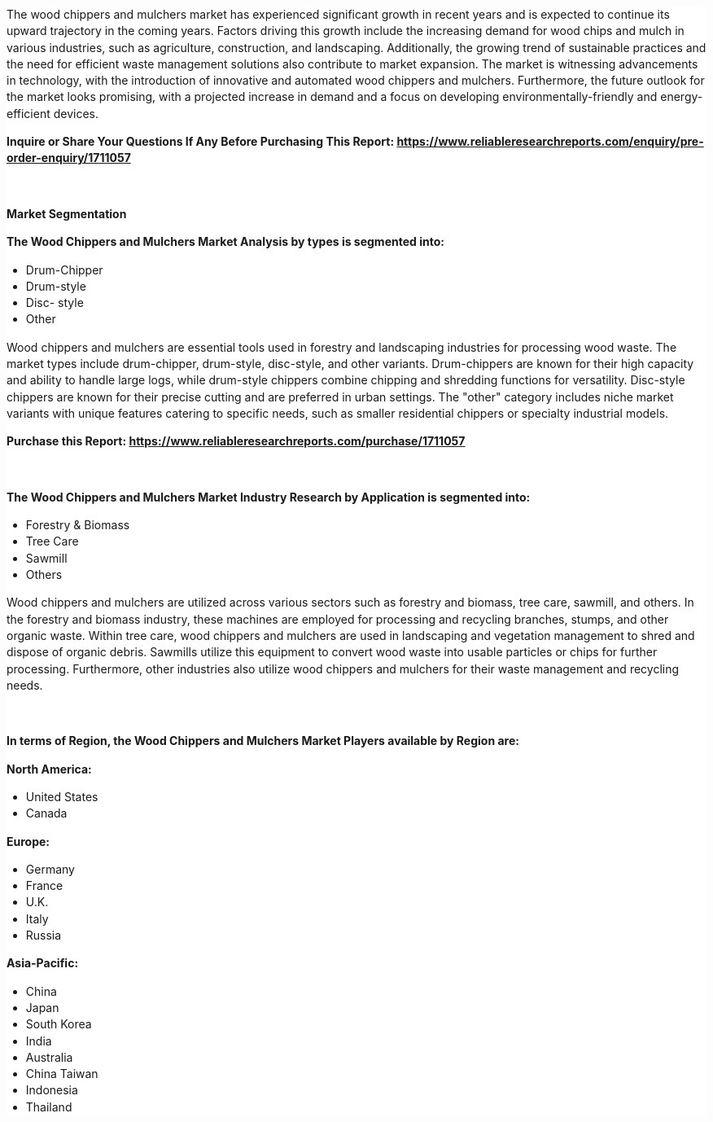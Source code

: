 <p><p>The wood chippers and mulchers market has experienced significant growth in recent years and is expected to continue its upward trajectory in the coming years. Factors driving this growth include the increasing demand for wood chips and mulch in various industries, such as agriculture, construction, and landscaping. Additionally, the growing trend of sustainable practices and the need for efficient waste management solutions also contribute to market expansion. The market is witnessing advancements in technology, with the introduction of innovative and automated wood chippers and mulchers. Furthermore, the future outlook for the market looks promising, with a projected increase in demand and a focus on developing environmentally-friendly and energy-efficient devices.</p></p>
<p><strong>Inquire or Share Your Questions If Any Before Purchasing This Report: <a href="https://www.reliableresearchreports.com/enquiry/pre-order-enquiry/1711057">https://www.reliableresearchreports.com/enquiry/pre-order-enquiry/1711057</a></strong></p>
<p>&nbsp;</p>
<p><strong>Market Segmentation</strong></p>
<p><strong>The Wood Chippers and Mulchers Market Analysis by types is segmented into:</strong></p>
<p><ul><li>Drum-Chipper</li><li>Drum-style</li><li>Disc- style</li><li>Other</li></ul></p>
<p><p>Wood chippers and mulchers are essential tools used in forestry and landscaping industries for processing wood waste. The market types include drum-chipper, drum-style, disc-style, and other variants. Drum-chippers are known for their high capacity and ability to handle large logs, while drum-style chippers combine chipping and shredding functions for versatility. Disc-style chippers are known for their precise cutting and are preferred in urban settings. The "other" category includes niche market variants with unique features catering to specific needs, such as smaller residential chippers or specialty industrial models.</p></p>
<p><strong>Purchase this Report:&nbsp;<a href="https://www.reliableresearchreports.com/purchase/1711057">https://www.reliableresearchreports.com/purchase/1711057</a></strong></p>
<p>&nbsp;</p>
<p><strong>The Wood Chippers and Mulchers Market Industry Research by Application is segmented into:</strong></p>
<p><ul><li>Forestry & Biomass</li><li>Tree Care</li><li>Sawmill</li><li>Others</li></ul></p>
<p><p>Wood chippers and mulchers are utilized across various sectors such as forestry and biomass, tree care, sawmill, and others. In the forestry and biomass industry, these machines are employed for processing and recycling branches, stumps, and other organic waste. Within tree care, wood chippers and mulchers are used in landscaping and vegetation management to shred and dispose of organic debris. Sawmills utilize this equipment to convert wood waste into usable particles or chips for further processing. Furthermore, other industries also utilize wood chippers and mulchers for their waste management and recycling needs.</p></p>
<p>&nbsp;</p>
<p><strong>In terms of Region, the Wood Chippers and Mulchers Market Players available by Region are:</strong></p>
<p>
    <p> <strong> North America: </strong>
        <ul>
            <li>United States</li>
            <li>Canada</li>
        </ul>
        </p> 
    <p> <strong> Europe: </strong>
        <ul>
            <li>Germany</li>
            <li>France</li>
            <li>U.K.</li>
            <li>Italy</li>
            <li>Russia</li>
        </ul>
        </p> 
    <p> <strong> Asia-Pacific: </strong>
        <ul>
            <li>China</li>
            <li>Japan</li>
            <li>South Korea</li>
            <li>India</li>
            <li>Australia</li>
            <li>China Taiwan</li>
            <li>Indonesia</li>
            <li>Thailand</li>